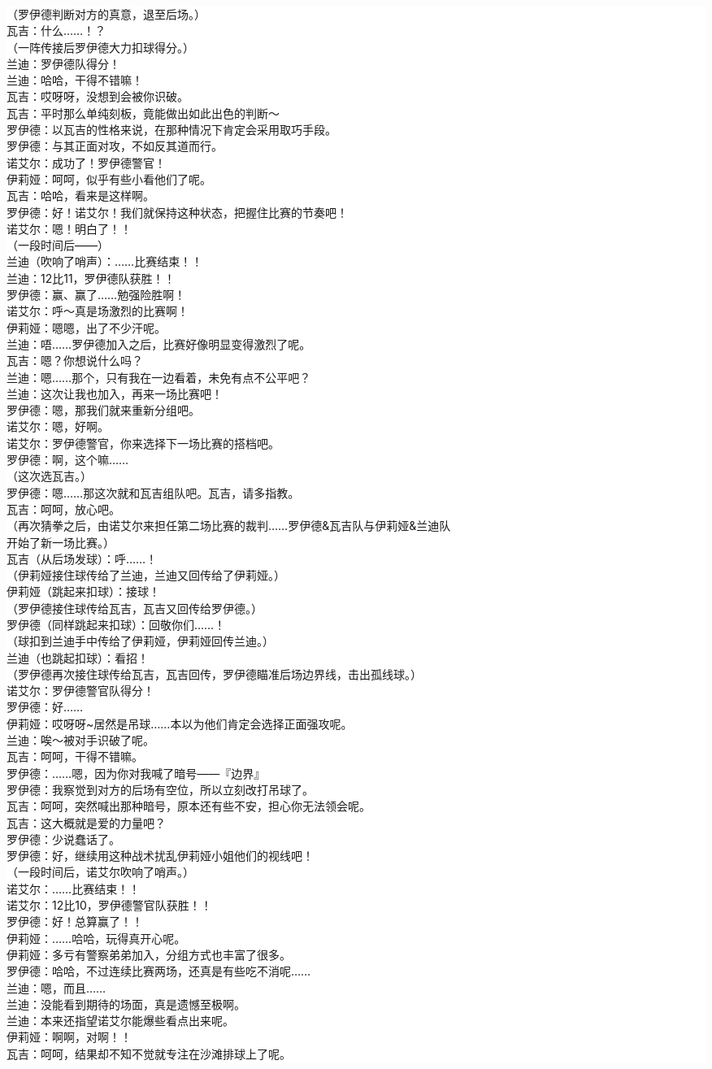（罗伊德判断对方的真意，退至后场。）  
瓦吉：什么……！？  
（一阵传接后罗伊德大力扣球得分。）  
兰迪：罗伊德队得分！  
兰迪：哈哈，干得不错嘛！  
瓦吉：哎呀呀，没想到会被你识破。  
瓦吉：平时那么单纯刻板，竟能做出如此出色的判断～  
罗伊德：以瓦吉的性格来说，在那种情况下肯定会采用取巧手段。  
罗伊德：与其正面对攻，不如反其道而行。  
诺艾尔：成功了！罗伊德警官！  
伊莉娅：呵呵，似乎有些小看他们了呢。  
瓦吉：哈哈，看来是这样啊。  
罗伊德：好！诺艾尔！我们就保持这种状态，把握住比赛的节奏吧！  
诺艾尔：嗯！明白了！！  
（一段时间后——）  
兰迪（吹响了哨声）：……比赛结束！！  
兰迪：12比11，罗伊德队获胜！！  
罗伊德：赢、赢了……勉强险胜啊！  
诺艾尔：呼～真是场激烈的比赛啊！  
伊莉娅：嗯嗯，出了不少汗呢。  
兰迪：唔……罗伊德加入之后，比赛好像明显变得激烈了呢。  
瓦吉：嗯？你想说什么吗？  
兰迪：嗯……那个，只有我在一边看着，未免有点不公平吧？  
兰迪：这次让我也加入，再来一场比赛吧！  
罗伊德：嗯，那我们就来重新分组吧。  
诺艾尔：嗯，好啊。  
诺艾尔：罗伊德警官，你来选择下一场比赛的搭档吧。  
罗伊德：啊，这个嘛……  
（这次选瓦吉。）  
罗伊德：嗯……那这次就和瓦吉组队吧。瓦吉，请多指教。  
瓦吉：呵呵，放心吧。  
（再次猜拳之后，由诺艾尔来担任第二场比赛的裁判……罗伊德&瓦吉队与伊莉娅&兰迪队  
开始了新一场比赛。）  
瓦吉（从后场发球）：呼……！  
（伊莉娅接住球传给了兰迪，兰迪又回传给了伊莉娅。）  
伊莉娅（跳起来扣球）：接球！  
（罗伊德接住球传给瓦吉，瓦吉又回传给罗伊德。）  
罗伊德（同样跳起来扣球）：回敬你们……！  
（球扣到兰迪手中传给了伊莉娅，伊莉娅回传兰迪。）  
兰迪（也跳起扣球）：看招！  
（罗伊德再次接住球传给瓦吉，瓦吉回传，罗伊德瞄准后场边界线，击出孤线球。）  
诺艾尔：罗伊德警官队得分！  
罗伊德：好……  
伊莉娅：哎呀呀~居然是吊球……本以为他们肯定会选择正面强攻呢。  
兰迪：唉～被对手识破了呢。  
瓦吉：呵呵，干得不错嘛。  
罗伊德：……嗯，因为你对我喊了暗号——『边界』  
罗伊德：我察觉到对方的后场有空位，所以立刻改打吊球了。  
瓦吉：呵呵，突然喊出那种暗号，原本还有些不安，担心你无法领会呢。  
瓦吉：这大概就是爱的力量吧？  
罗伊德：少说蠢话了。  
罗伊德：好，继续用这种战术扰乱伊莉娅小姐他们的视线吧！  
（一段时间后，诺艾尔吹响了哨声。）  
诺艾尔：……比赛结束！！  
诺艾尔：12比10，罗伊德警官队获胜！！  
罗伊德：好！总算赢了！！  
伊莉娅：……哈哈，玩得真开心呢。  
伊莉娅：多亏有警察弟弟加入，分组方式也丰富了很多。  
罗伊德：哈哈，不过连续比赛两场，还真是有些吃不消呢……  
兰迪：嗯，而且……  
兰迪：没能看到期待的场面，真是遗憾至极啊。  
兰迪：本来还指望诺艾尔能爆些看点出来呢。  
伊莉娅：啊啊，对啊！！  
瓦吉：呵呵，结果却不知不觉就专注在沙滩排球上了呢。  